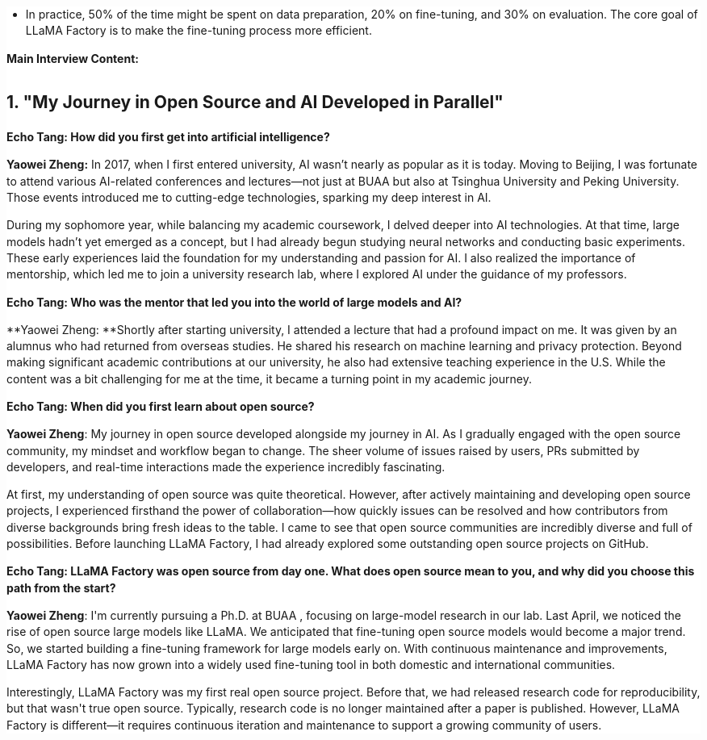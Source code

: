 * In practice, 50% of the time might be spent on data preparation, 20% on fine-tuning, and 30% on evaluation. The core goal of LLaMA Factory is to make the fine-tuning process more efficient.


**Main Interview Content:**

## 1. "My Journey in Open Source and AI Developed in Parallel"

**Echo Tang: How did you first get into artificial intelligence?**

**Yaowei Zheng:** In 2017, when I first entered university, AI wasn’t nearly as popular as it is today. Moving to Beijing, I was fortunate to attend various AI-related conferences and lectures—not just at BUAA but also at Tsinghua University and Peking University. Those events introduced me to cutting-edge technologies, sparking my deep interest in AI.

During my sophomore year, while balancing my academic coursework, I delved deeper into AI technologies. At that time, large models hadn’t yet emerged as a concept, but I had already begun studying neural networks and conducting basic experiments. These early experiences laid the foundation for my understanding and passion for AI. I also realized the importance of mentorship, which led me to join a university research lab, where I explored AI under the guidance of my professors.

**Echo Tang: Who was the mentor that led you into the world of large models and AI?**

**Yaowei Zheng: **Shortly after starting university, I attended a lecture that had a profound impact on me. It was given by an alumnus who had returned from overseas studies. He shared his research on machine learning and privacy protection. Beyond making significant academic contributions at our university, he also had extensive teaching experience in the U.S. While the content was a bit challenging for me at the time, it became a turning point in my academic journey.

**Echo Tang: When did you first learn about open source?**

**Yaowei Zheng**: My journey in open source developed alongside my journey in AI. As I gradually engaged with the open source community, my mindset and workflow began to change. The sheer volume of issues raised by users, PRs submitted by developers, and real-time interactions made the experience incredibly fascinating.

At first, my understanding of open source was quite theoretical. However, after actively maintaining and developing open source projects, I experienced firsthand the power of collaboration—how quickly issues can be resolved and how contributors from diverse backgrounds bring fresh ideas to the table. I came to see that open source communities are incredibly diverse and full of possibilities. Before launching LLaMA Factory, I had already explored some outstanding open source projects on GitHub.

**Echo Tang: LLaMA Factory was open source from day one. What does open source mean to you, and why did you choose this path from the start?**

**Yaowei Zheng**: I'm currently pursuing a Ph.D. at BUAA , focusing on large-model research in our lab. Last April, we noticed the rise of open source large models like LLaMA. We anticipated that fine-tuning open source models would become a major trend. So, we started building a fine-tuning framework for large models early on. With continuous maintenance and improvements, LLaMA Factory has now grown into a widely used fine-tuning tool in both domestic and international communities.

Interestingly, LLaMA Factory was my first real open source project. Before that, we had released research code for reproducibility, but that wasn't true open source. Typically, research code is no longer maintained after a paper is published. However, LLaMA Factory is different—it requires continuous iteration and maintenance to support a growing community of users.
